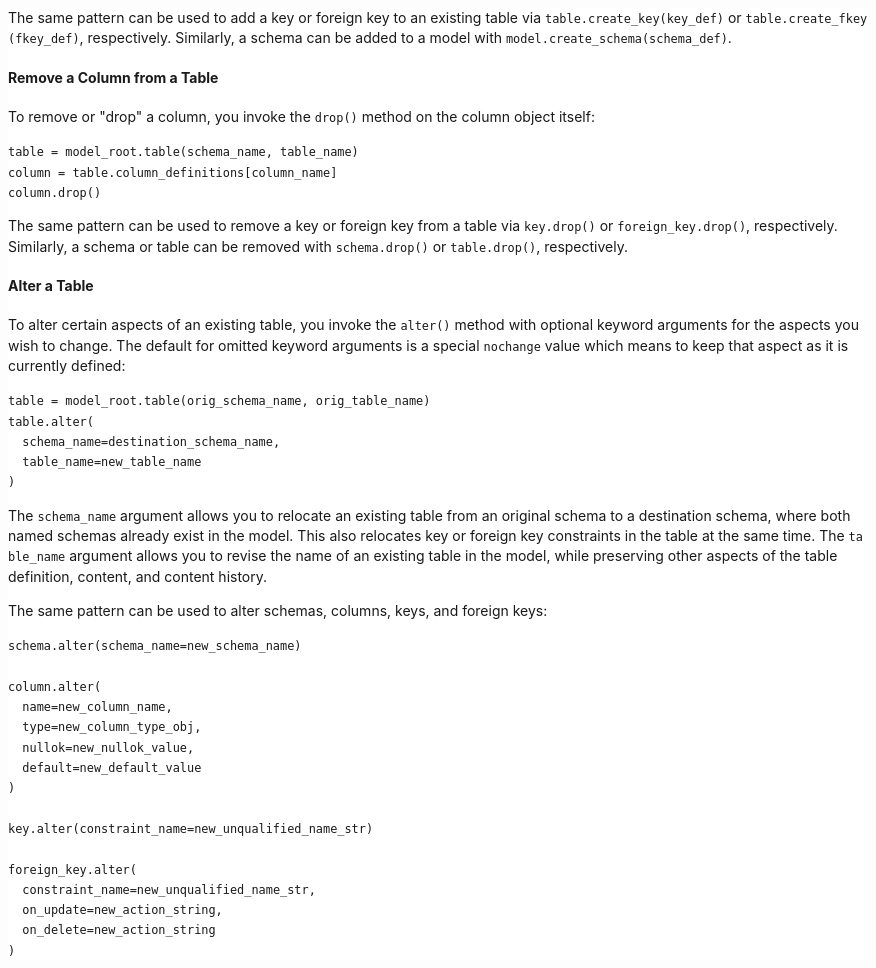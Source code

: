 The same pattern can be used to add a key or foreign key to an
existing table via `table.create_key(key_def)` or
`table.create_fkey(fkey_def)`, respectively. Similarly, a schema can
be added to a model with `model.create_schema(schema_def)`.

#### Remove a Column from a Table

To remove or "drop" a column, you invoke the `drop()` method on the
column object itself:

    table = model_root.table(schema_name, table_name)
	column = table.column_definitions[column_name]
	column.drop()

The same pattern can be used to remove a key or foreign key from a
table via `key.drop()` or `foreign_key.drop()`,
respectively. Similarly, a schema or table can be removed with
`schema.drop()` or `table.drop()`, respectively.

#### Alter a Table

To alter certain aspects of an existing table, you invoke the
`alter()` method with optional keyword arguments for the aspects you
wish to change. The default for omitted keyword arguments is a special
`nochange` value which means to keep that aspect as it is currently
defined:

    table = model_root.table(orig_schema_name, orig_table_name)
    table.alter(
      schema_name=destination_schema_name,
      table_name=new_table_name
    )

The `schema_name` argument allows you to relocate an existing table
from an original schema to a destination schema, where both named
schemas already exist in the model. This also relocates key or foreign
key constraints in the table at the same time. The `table_name`
argument allows you to revise the name of an existing table in the
model, while preserving other aspects of the table definition,
content, and content history.

The same pattern can be used to alter schemas, columns, keys, and
foreign keys:

    schema.alter(schema_name=new_schema_name)
    
    column.alter(
      name=new_column_name,
      type=new_column_type_obj,
      nullok=new_nullok_value,
      default=new_default_value
    )
    
    key.alter(constraint_name=new_unqualified_name_str)
    
    foreign_key.alter(
      constraint_name=new_unqualified_name_str,
      on_update=new_action_string,
      on_delete=new_action_string
    )
